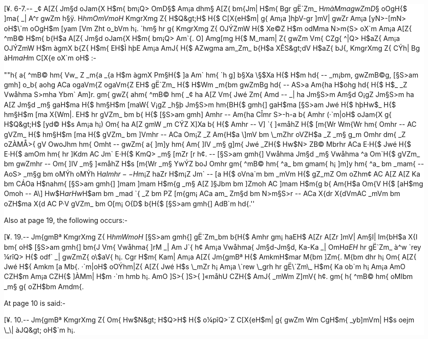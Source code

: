 \[¥. 6-7.-- \_¢ A\[Z{ Jm§d oJam{X H$m{ bm¡Q&gt; OmD§$ Am¡a dhm§ A\[Z{
bm{Jm\| H$m{ Bgr gË\`Zm\_ H$m àMma gwZmD§$ oOgH{$ \]ma{ \_\| A^r gwZm
h§ÿ. H$hm OmVm oH$ KmgrXmg Z{ H$Q&gt;H$ H{$ C\[X{eH$m\| g{ Am¡a \]hþV-gr
\]mV\| gwZr Am¡a \[yN&gt;-\[mN&gt; oH$\`m oOgH$m \[yam \[Vm Zht o\_bVm
h¡. \`hm§ hr g{ KmgrXmg Z{ OJÝZmW H{$ Xe©Z H$m odMma N&gt;m{S&gt; oX\`m
Am¡a A\[Z{ ^mB© H$m{ b{H$a A\[Z{ Jm§d oJam{X H$m{ bm¡Q&gt; Am\`{. O\]
Amg\[mg H{$ M\_mam\| Z{ gwZm Vm{ CZg{ ^\|Q&gt; H$aZ{ Am¡a OJÝZmW H$m
àgmX b{Z{ H$m{ EH$Ì hþE Am¡a AmJ{ H{$ AZwgma am\_Zm\_ b{H$a XÊS&gt;dV
H$aZ{ bJ{, KmgrXmg Z{ CÝh\| Bg àH$ma H$m C\[X{e oX\`m oH$ :-

""h{ a{ ^mB© hm{ Vw\_ Z \_m{a \_{a H$m àgmX Pm§H{$ \]a Am\` hm{ \`h g\]
b§Xa \\§$Xa H{$ H$m hd{ -- \_m¡bm, gwZmB©g, \[§S&gt;am gmh\] o\_b{ aohg
ACa ogaVm{Z ogaVm{Z EH$ gË\`Zm\_ H{$ H$Wm \_m{bm gwZmBg hd{ -- AS&gt;a
Am{ha H$ohg hd{ H{$ H$\_ \_Z Vwåhma S&gt;mha Ybm\` Am\]r. gm{ gwZ{ ahm{
^mB© hm{ \_¢ ha A\[Z Vm{ Jwé Zm{ Amd -- \_\| ha Jm§S&gt;m Am§d O¡gZ
Jm§S&gt;m ha A\[Z Jm§d \_m§ gaH$ma H{$ hm§H$m \[maW{ V¡gZ \_h§þ
Jm§S&gt;m hm{BH{$ gmh{\] gaH$ma \[§S&gt;am Jwé H{$ hþHw$\_ H{$ hm§H$m
\[ma X{Wm\|. EH$ hr gVZm\_ bm b{ H{$ \[§S&gt;am gmh\] Amhr -- Am{ha CÎmr
S&gt;-h-a b{ Amhr (·\`m\|oH$ oJam{X g{ H$Q&gt;H$ \[yd© H$s Am¡a h¡) Om{
ha A\[Z gmW \_m CÝZ X\]Xa b{ H{$ Amhr -- V\] \`{ \]«måhZ H{$ \[m{Wr
Wm{Wr hm{ Omhr -- AC gVZm\_ H{$ hm§H$m \[ma H{$ gVZm\_ bm \]Vmhr -- ACa
Om¡Z \_Z Am{H$a \]mV bm \_mZhr oVZH$a \_Z \_m§ g\_m Omhr dm{ \_Z
oZÀMÅ&gt;{ gV OwoJhm hm{ Omht -- gwZm{ a{ \]m\]y hm{ Am{ \]IV \_m§ g\]m{
Jwé \_ZH{$ Hw$N&gt; ZB© Mbrhr ACa E·H{$ Jwé H{$ E·H{$ amOm hm{ hr \]Kdm
AC Jm\` E·H{$ KmQ&gt; \_m§ \[mZr \[r h¢. -- \[§S&gt;am gmh{\] Vwåhma
Jm§d \_m§ Vwåhma ^a Om\`H{$ gVZm\_ bm gwZmhr -- Om{ \]IV \_m§ \]«måhZ
H$s \[m{Wr \_m§ YwÝZ boJ Omhr gm{ ^mB© hm{ ^a\_ bm gmam{ h¡ \]m\]y hm{
^a\_ bm \_mam{ -- AoS&gt; \_m§g bm oMÝh oMÝh H$a Imhr -- H$m¡Z haZr
H$m¡Z Jm\` -- \[a H{$ oVna\`m bm \_mVm H{$ gZ\_mZ Om oZhm¢ AC A\[Z A\[Z
Ka bm CÁOa H$nahm{ \[§S&gt;am gmh{\] \]mam \]mam H$m{g \_m§ A\[Z \]§Jbm
bm \]Zmoh AC \]mam H$m{g b{ Am{H$a Om{V H{$ \[aH$mg Omoh -- A\] Hw$H$ar
Hw$H$am bm \_mad \`{ \_Z bm PZ \[m{gm¡ ACa am\_ Zm§d bm N&gt;m§S&gt;r --
ACa X{dr X{dVmAC \_mVm bm oZH$ma X{d AC P·V gVZm\_ bm O\[m¡ O{D$ b{H{$
\[§S&gt;am gmh{\] AdB\`m hd{.''

Also at page 19, the following occurs:-

\[¥. 19.-- Jm{gmBª KmgrXmg Z{ H$hm Wm oH$ \[§S&gt;am gmh{\] gË\`Zm\_bm
b{H{$ Amhr gm¡ haEH$ A\[Zr A\[Zr \]mV\| Am§I\| Im{bH$a X{I bm{ oH$
\[§S&gt;am gmh{\] bm{J Vm{ Vwåhma{ \]rM \_\| Am J\`{ h¢ Am¡a Vwåhma{
Jm§d-Jm§d, Ka-Ka \_\| OmH$a EH$ hr gË\`Zm\_ à^w \`rey ¼rîQ&gt; H{$ odf\`
\_\| gwZmZ{ o\\$aV{ h¡. Cgr H$m{ Kam\| Am¡a A\[Z{ Jm{gmBª H{$ AmkmH$mar
M{bm \]Zm{. M{bm dhr h¡ Om{ A\[Z{ Jwé H${ Amkm \[a Mb{. ·\`m\|oH$
oOÝhm\|Z{ A\[Z{ Jwé H$s \_mZr h¡ Am¡a \`rew \_grh hr gË\`Zm\_ H$m{ Ka
ob\`m h¡ Am¡a AmO CZH$m Am¡a CZH{$ \]ÀMm\| H$m ·\`m hmb h¡. AmO \]S&gt;{
\]S&gt;{ \]«måhU CZH{$ AmJ{ \_mWm Z\]mV{ h¢. gm{ h{ ^mB© hm{ oMIbm \_m§
g{ oZH$bm Amdm{.

At page 10 is said:-

\[¥. 10.-- Jm{gmBª KmgrXmg Z{ Om{ Hw$N&gt; H$Q&gt;H$ H{$ o¼pîQ&gt;\`Z
C\[X{eH$m\| g{ gwZm Wm CgH$m{ \_yb\]mVm\| H$s oejm \_\| àJQ&gt; oH$\`m
h¡.
